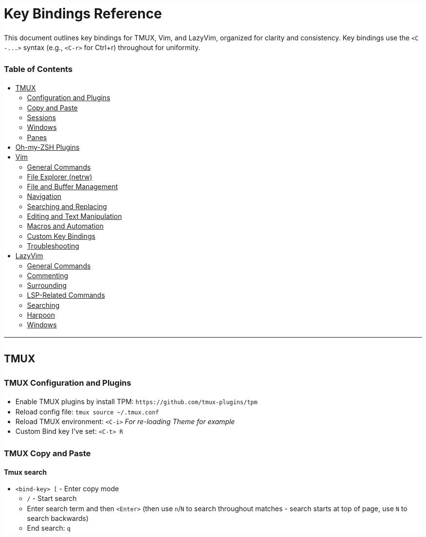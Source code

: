 # Key Bindings Reference

This document outlines key bindings for TMUX, Vim, and LazyVim, organized for clarity and consistency. Key bindings use the `<C-...>` syntax (e.g., `<C-r>` for Ctrl+r) throughout for uniformity. 
   
### Table of Contents
- [TMUX](#tmux)
  - [Configuration and Plugins](#tmux-configuration-and-plugins)
  - [Copy and Paste](#tmux-copy-and-paste)
  - [Sessions](#tmux-sessions)
  - [Windows](#tmux-windows)
  - [Panes](#tmux-panes)
- [Oh-my-ZSH Plugins](#oh-my-zsh-plugins)
- [Vim](#vim)
  - [General Commands](#vim-general-commands)
  - [File Explorer (netrw)](#vim-file-explorer-netrw)
  - [File and Buffer Management](#vim-file-and-buffer-management)
  - [Navigation](#vim-navigation)
  - [Searching and Replacing](#vim-searching-and-replacing)
  - [Editing and Text Manipulation](#vim-editing-and-text-manipulation)
  - [Macros and Automation](#vim-macros-and-automation)
  - [Custom Key Bindings](#vim-custom-key-bindings)
  - [Troubleshooting](#vim-troubleshooting)
- [LazyVim](#lazyvim)
  - [General Commands](#lazyvim-general-commands)
  - [Commenting](#lazyvim-commenting)
  - [Surrounding](#lazyvim-surrounding)
  - [LSP-Related Commands](#lazyvim-lsp-related-commands)
  - [Searching](#lazyvim-searching)
  - [Harpoon](#lazyvim-harpoon)
  - [Windows](#lazyvim-windows)

---

## TMUX

### TMUX Configuration and Plugins
- Enable TMUX plugins by install TPM: `https://github.com/tmux-plugins/tpm`
- Reload config file: `tmux source ~/.tmux.conf`
- Reload TMUX environment: `<C-i>`  _For re-loading Theme for example_
- Custom Bind key I've set: `<C-t> R`

### TMUX Copy and Paste
__Tmux search__
- `<bind-key> [` - Enter copy mode 
  - `/` - Start search
  - Enter search term and then `<Enter>` (then use `n`/`N` to search throughout matches - search starts at top of page, use `N` to search backwards)
  - End search: `q`
